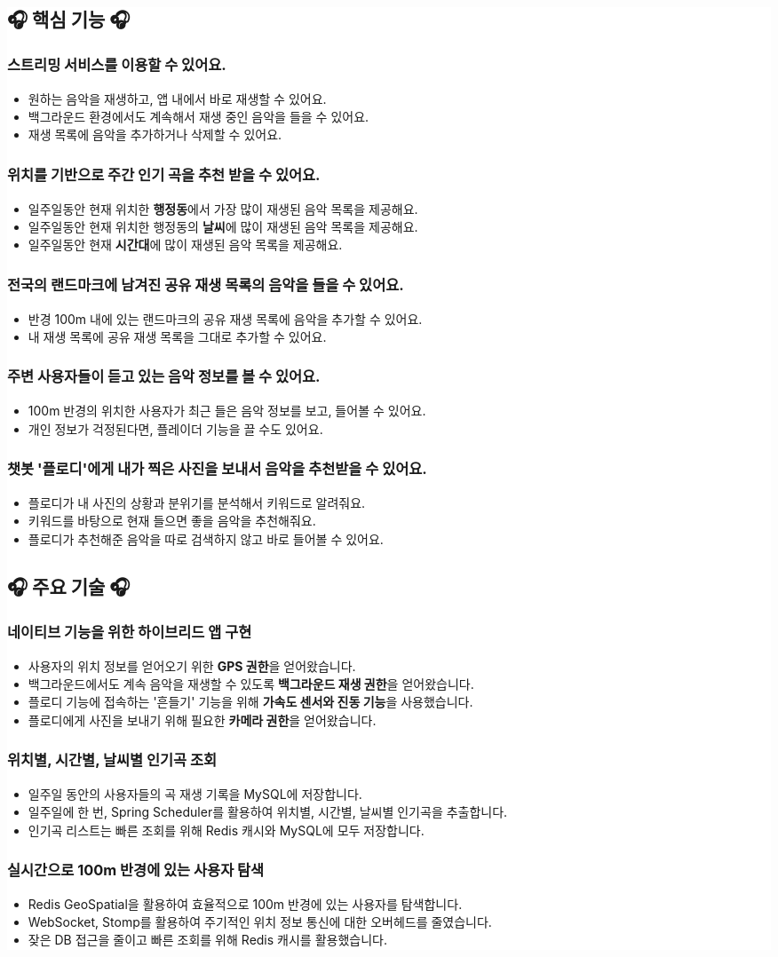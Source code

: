 ## 🎧 핵심 기능 🎧

### 스트리밍 서비스를 이용할 수 있어요.

- 원하는 음악을 재생하고, 앱 내에서 바로 재생할 수 있어요.
- 백그라운드 환경에서도 계속해서 재생 중인 음악을 들을 수 있어요.
- 재생 목록에 음악을 추가하거나 삭제할 수 있어요.

### 위치를 기반으로 주간 인기 곡을 추천 받을 수 있어요.

- 일주일동안 현재 위치한 <B>행정동</B>에서 가장 많이 재생된 음악 목록을 제공해요.
- 일주일동안 현재 위치한 행정동의 <B>날씨</B>에 많이 재생된 음악 목록을 제공해요.
- 일주일동안 현재 <B>시간대</B>에 많이 재생된 음악 목록을 제공해요.

### 전국의 랜드마크에 남겨진 공유 재생 목록의 음악을 들을 수 있어요.

- 반경 100m 내에 있는 랜드마크의 공유 재생 목록에 음악을 추가할 수 있어요.
- 내 재생 목록에 공유 재생 목록을 그대로 추가할 수 있어요.

### 주변 사용자들이 듣고 있는 음악 정보를 볼 수 있어요.

- 100m 반경의 위치한 사용자가 최근 들은 음악 정보를 보고, 들어볼 수 있어요.
- 개인 정보가 걱정된다면, 플레이더 기능을 끌 수도 있어요.

### 챗봇 '플로디'에게 내가 찍은 사진을 보내서 음악을 추천받을 수 있어요.

- 플로디가 내 사진의 상황과 분위기를 분석해서 키워드로 알려줘요.
- 키워드를 바탕으로 현재 들으면 좋을 음악을 추천해줘요.
- 플로디가 추천해준 음악을 따로 검색하지 않고 바로 들어볼 수 있어요.

## 🎧 주요 기술 🎧

### 네이티브 기능을 위한 하이브리드 앱 구현

- 사용자의 위치 정보를 얻어오기 위한 <b>GPS 권한</b>을 얻어왔습니다.
- 백그라운드에서도 계속 음악을 재생할 수 있도록 <b>백그라운드 재생 권한</b>을 얻어왔습니다.
- 플로디 기능에 접속하는 '흔들기' 기능을 위해 <b>가속도 센서와 진동 기능</b>을 사용했습니다.
- 플로디에게 사진을 보내기 위해 필요한 <b>카메라 권한</b>을 얻어왔습니다.

### 위치별, 시간별, 날씨별 인기곡 조회

- 일주일 동안의 사용자들의 곡 재생 기록을 MySQL에 저장합니다.
- 일주일에 한 번, Spring Scheduler를 활용하여 위치별, 시간별, 날씨별 인기곡을 추출합니다.
- 인기곡 리스트는 빠른 조회를 위해 Redis 캐시와 MySQL에 모두 저장합니다.

### 실시간으로 100m 반경에 있는 사용자 탐색

- Redis GeoSpatial을 활용하여 효율적으로 100m 반경에 있는 사용자를 탐색합니다.
- WebSocket, Stomp를 활용하여 주기적인 위치 정보 통신에 대한 오버헤드를 줄였습니다.
- 잦은 DB 접근을 줄이고 빠른 조회를 위해 Redis 캐시를 활용했습니다.
